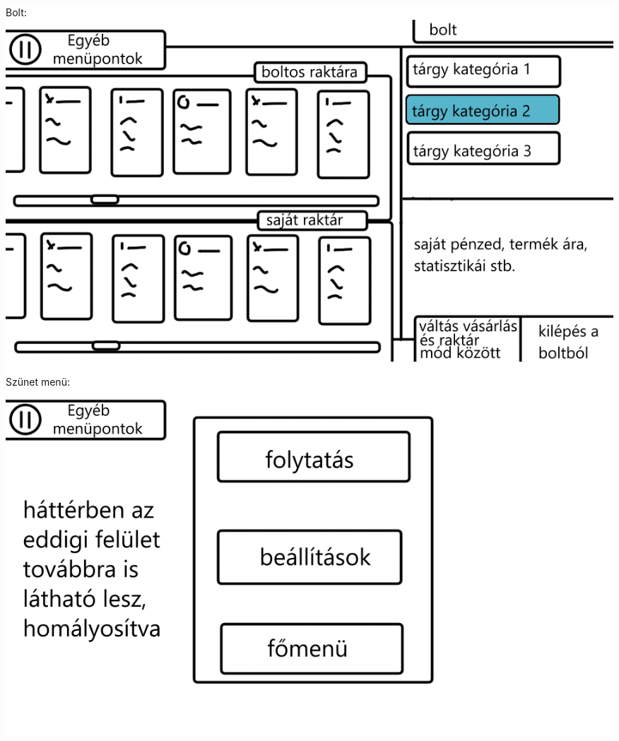 Bolt:
![játék bolt](./Kepek/8_jatek_bolt.png)

Szünet menü:
![játék leállítva](./Kepek/9_jatek_szunet.png)
